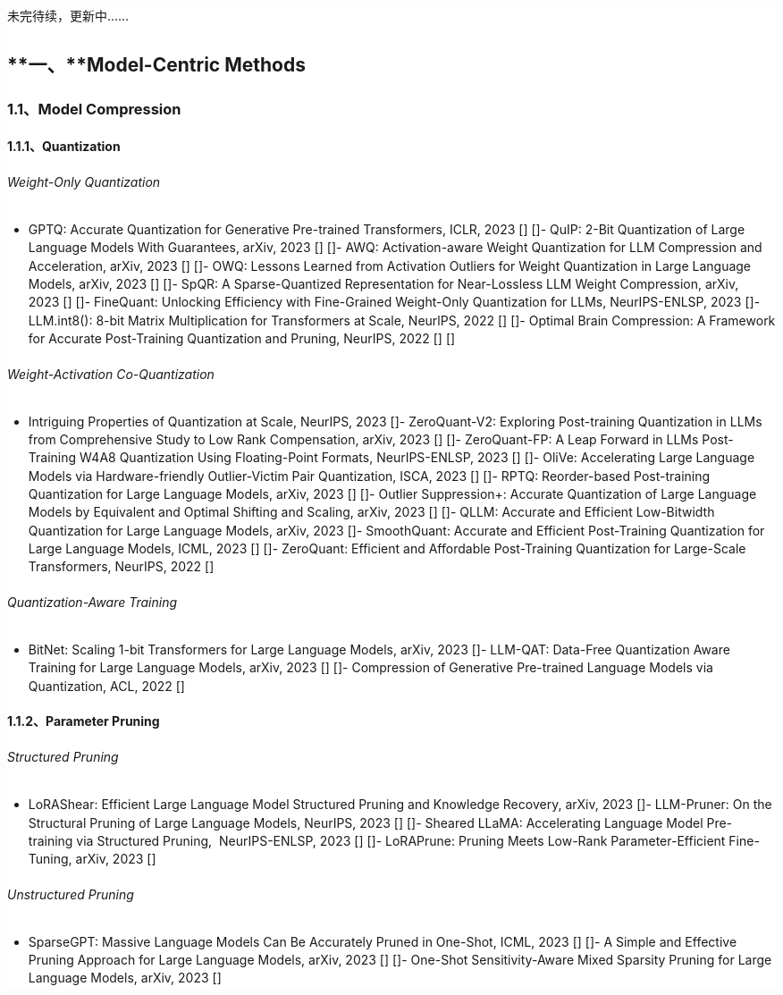 



未完待续，更新中……

## **一、****Model-Centric Methods**

### **<strong><strong>1.1、**</strong>**<strong>Model Compression**</strong></strong>

#### **<strong><strong>1.1.1、**</strong>**<strong>Quantization**</strong></strong>

###### Weight-Only Quantization
- GPTQ: Accurate Quantization for Generative Pre-trained Transformers, ICLR, 2023 [] []- QuIP: 2-Bit Quantization of Large Language Models With Guarantees, arXiv, 2023 [] []- AWQ: Activation-aware Weight Quantization for LLM Compression and Acceleration, arXiv, 2023 [] []- OWQ: Lessons Learned from Activation Outliers for Weight Quantization in Large Language Models, arXiv, 2023 [] []- SpQR: A Sparse-Quantized Representation for Near-Lossless LLM Weight Compression, arXiv, 2023 [] []- FineQuant: Unlocking Efficiency with Fine-Grained Weight-Only Quantization for LLMs, NeurIPS-ENLSP, 2023 []- LLM.int8(): 8-bit Matrix Multiplication for Transformers at Scale, NeurlPS, 2022 [] []- Optimal Brain Compression: A Framework for Accurate Post-Training Quantization and Pruning, NeurIPS, 2022 [] []
###### Weight-Activation Co-Quantization
- Intriguing Properties of Quantization at Scale, NeurIPS, 2023 []- ZeroQuant-V2: Exploring Post-training Quantization in LLMs from Comprehensive Study to Low Rank Compensation, arXiv, 2023 [] []- ZeroQuant-FP: A Leap Forward in LLMs Post-Training W4A8 Quantization Using Floating-Point Formats, NeurIPS-ENLSP, 2023 [] []- OliVe: Accelerating Large Language Models via Hardware-friendly Outlier-Victim Pair Quantization, ISCA, 2023 [] []- RPTQ: Reorder-based Post-training Quantization for Large Language Models, arXiv, 2023 [] []- Outlier Suppression+: Accurate Quantization of Large Language Models by Equivalent and Optimal Shifting and Scaling, arXiv, 2023 [] []- QLLM: Accurate and Efficient Low-Bitwidth Quantization for Large Language Models, arXiv, 2023 []- SmoothQuant: Accurate and Efficient Post-Training Quantization for Large Language Models, ICML, 2023 [] []- ZeroQuant: Efficient and Affordable Post-Training Quantization for Large-Scale Transformers, NeurIPS, 2022 []
###### Quantization-Aware Training
- BitNet: Scaling 1-bit Transformers for Large Language Models, arXiv, 2023 []- LLM-QAT: Data-Free Quantization Aware Training for Large Language Models, arXiv, 2023 [] []- Compression of Generative Pre-trained Language Models via Quantization, ACL, 2022 []


#### **<strong><strong>1.1.2、**</strong>**<strong>Parameter Pruning**</strong></strong>

###### Structured Pruning
- LoRAShear: Efficient Large Language Model Structured Pruning and Knowledge Recovery, arXiv, 2023 []- LLM-Pruner: On the Structural Pruning of Large Language Models, NeurIPS, 2023 [] []- Sheared LLaMA: Accelerating Language Model Pre-training via Structured Pruning,  NeurIPS-ENLSP, 2023 [] []- LoRAPrune: Pruning Meets Low-Rank Parameter-Efficient Fine-Tuning, arXiv, 2023 []
###### Unstructured Pruning
- SparseGPT: Massive Language Models Can Be Accurately Pruned in One-Shot, ICML, 2023 [] []- A Simple and Effective Pruning Approach for Large Language Models, arXiv, 2023 [] []- One-Shot Sensitivity-Aware Mixed Sparsity Pruning for Large Language Models, arXiv, 2023 []
